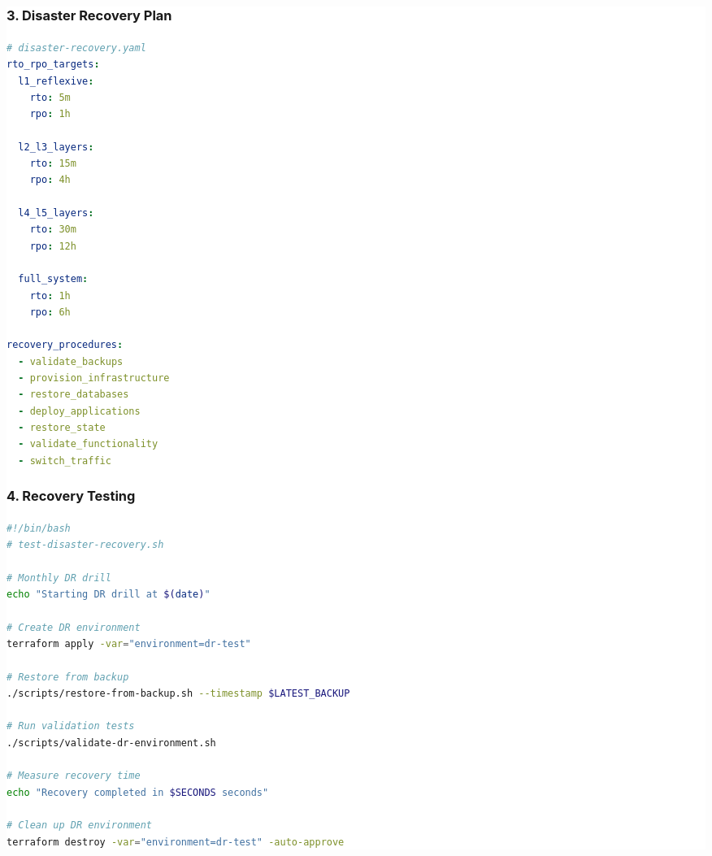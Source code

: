 ### 3. Disaster Recovery Plan

```yaml
# disaster-recovery.yaml
rto_rpo_targets:
  l1_reflexive:
    rto: 5m
    rpo: 1h
    
  l2_l3_layers:
    rto: 15m
    rpo: 4h
    
  l4_l5_layers:
    rto: 30m
    rpo: 12h
    
  full_system:
    rto: 1h
    rpo: 6h

recovery_procedures:
  - validate_backups
  - provision_infrastructure
  - restore_databases
  - deploy_applications
  - restore_state
  - validate_functionality
  - switch_traffic
```

### 4. Recovery Testing

```bash
#!/bin/bash
# test-disaster-recovery.sh

# Monthly DR drill
echo "Starting DR drill at $(date)"

# Create DR environment
terraform apply -var="environment=dr-test"

# Restore from backup
./scripts/restore-from-backup.sh --timestamp $LATEST_BACKUP

# Run validation tests
./scripts/validate-dr-environment.sh

# Measure recovery time
echo "Recovery completed in $SECONDS seconds"

# Clean up DR environment
terraform destroy -var="environment=dr-test" -auto-approve
```

